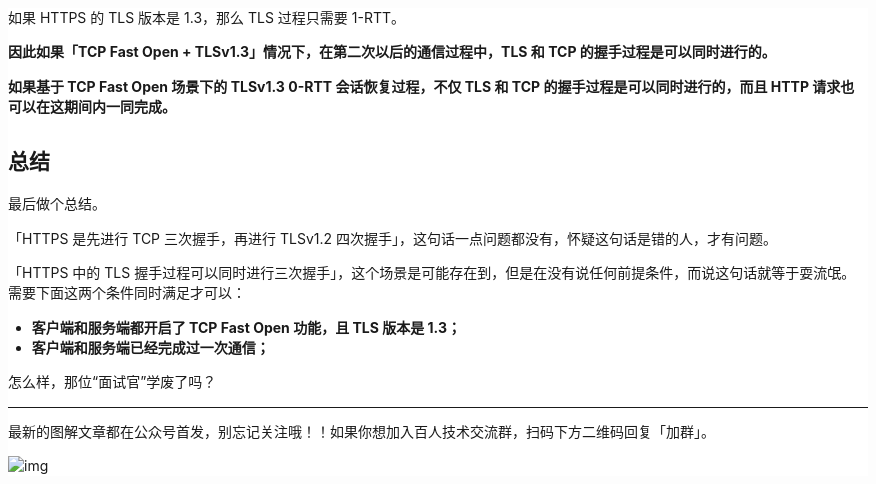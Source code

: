 如果 HTTPS 的 TLS 版本是 1.3，那么 TLS 过程只需要 1-RTT。

**因此如果「TCP Fast Open + TLSv1.3」情况下，在第二次以后的通信过程中，TLS 和 TCP 的握手过程是可以同时进行的。**

**如果基于 TCP Fast Open 场景下的 TLSv1.3 0-RTT 会话恢复过程，不仅 TLS 和 TCP 的握手过程是可以同时进行的，而且 HTTP 请求也可以在这期间内一同完成。**

## 总结

最后做个总结。

「HTTPS 是先进行 TCP 三次握手，再进行 TLSv1.2 四次握手」，这句话一点问题都没有，怀疑这句话是错的人，才有问题。

「HTTPS 中的 TLS 握手过程可以同时进行三次握手」，这个场景是可能存在到，但是在没有说任何前提条件，而说这句话就等于耍流氓。需要下面这两个条件同时满足才可以：

- **客户端和服务端都开启了 TCP Fast Open 功能，且 TLS 版本是 1.3；**
- **客户端和服务端已经完成过一次通信；**

怎么样，那位“面试官”学废了吗？

---

最新的图解文章都在公众号首发，别忘记关注哦！！如果你想加入百人技术交流群，扫码下方二维码回复「加群」。

![img](https://cdn.xiaolincoding.com/gh/xiaolincoder/ImageHost3@main/%E5%85%B6%E4%BB%96/%E5%85%AC%E4%BC%97%E5%8F%B7%E4%BB%8B%E7%BB%8D.png)